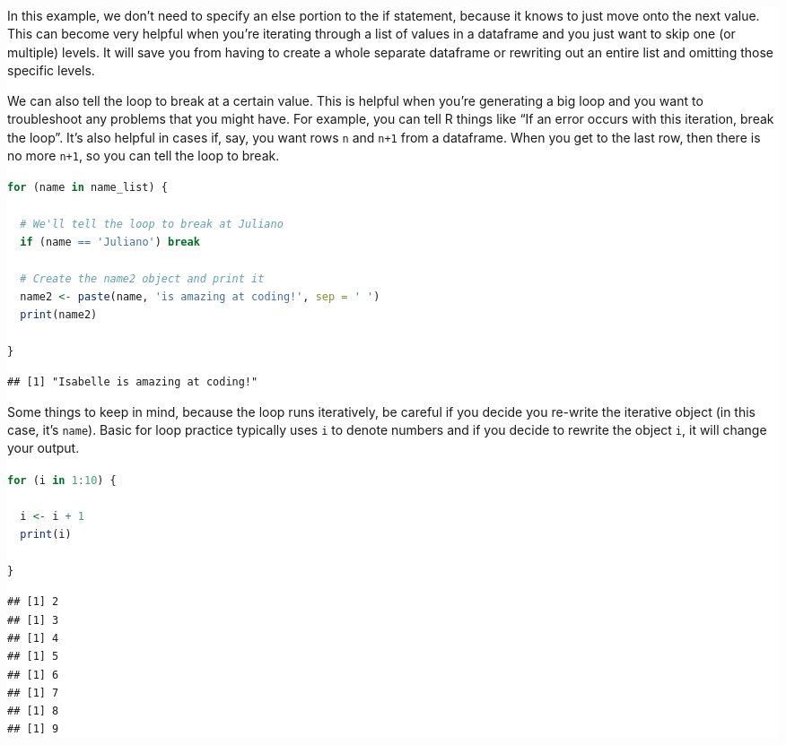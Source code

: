 In this example, we don’t need to specify an
<span class="package-style">else</span> portion to the
<span class="package-style">if</span> statement, because it knows to
just move onto the next value. This can become very helpful when you’re
iterating through a list of values in a dataframe and you just want to
skip one (or multiple) levels. It will save you from having to create a
whole separate dataframe or rewriting out an entire list and omitting
those specific levels.

We can also tell the loop to <span class="package-style">break</span> at
a certain value. This is helpful when you’re generating a big loop and
you want to troubleshoot any problems that you might have. For example,
you can tell R things like “<span class="package-style">If</span> an
error occurs with this iteration,
<span class="package-style">break</span> the loop”. It’s also helpful in
cases if, say, you want rows `n` and `n+1` from a dataframe. When you
get to the last row, then there is no more `n+1`, so you can tell the
loop to <span class="package-style">break</span>.

``` r
for (name in name_list) {
  
  # We'll tell the loop to break at Juliano
  if (name == 'Juliano') break 
  
  # Create the name2 object and print it
  name2 <- paste(name, 'is amazing at coding!', sep = ' ')
  print(name2)
  
}
```

    ## [1] "Isabelle is amazing at coding!"

Some things to keep in mind, because the loop runs iteratively, be
careful if you decide you re-write the iterative object (in this case,
it’s `name`). Basic for loop practice typically uses `i` to denote
numbers and if you decide to rewrite the object `i`, it will change your
output.

``` r
for (i in 1:10) {
  
  i <- i + 1
  print(i) 
  
}
```

    ## [1] 2
    ## [1] 3
    ## [1] 4
    ## [1] 5
    ## [1] 6
    ## [1] 7
    ## [1] 8
    ## [1] 9